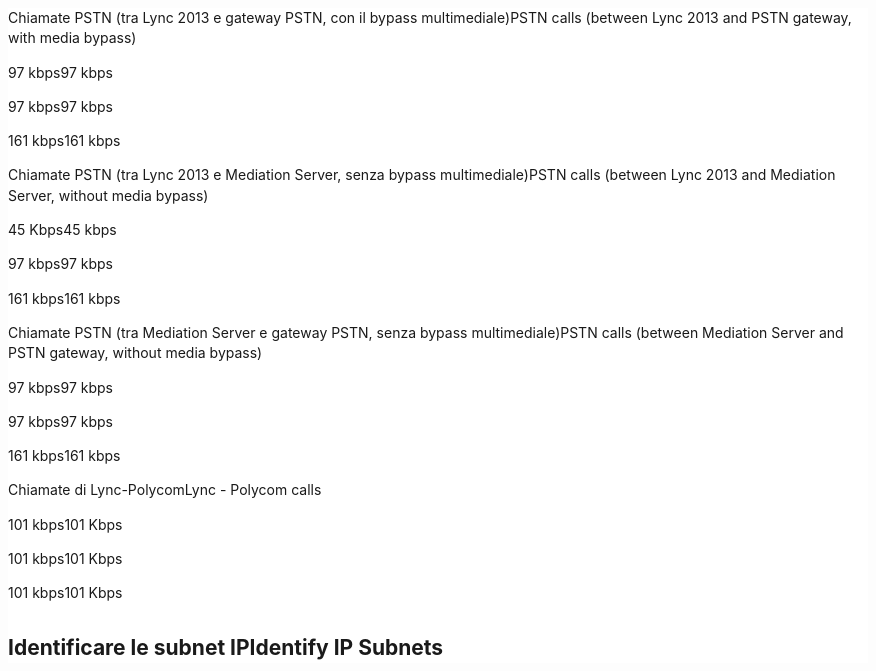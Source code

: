 <td><p><span data-ttu-id="f048e-242">Chiamate PSTN (tra Lync 2013 e gateway PSTN, con il bypass multimediale)</span><span class="sxs-lookup"><span data-stu-id="f048e-242">PSTN calls (between Lync 2013 and PSTN gateway, with media bypass)</span></span></p></td>
<td><p><span data-ttu-id="f048e-243">97 kbps</span><span class="sxs-lookup"><span data-stu-id="f048e-243">97 kbps</span></span></p></td>
<td><p><span data-ttu-id="f048e-244">97 kbps</span><span class="sxs-lookup"><span data-stu-id="f048e-244">97 kbps</span></span></p></td>
<td><p><span data-ttu-id="f048e-245">161 kbps</span><span class="sxs-lookup"><span data-stu-id="f048e-245">161 kbps</span></span></p></td>
</tr>
<tr class="even">
<td><p><span data-ttu-id="f048e-246">Chiamate PSTN (tra Lync 2013 e Mediation Server, senza bypass multimediale)</span><span class="sxs-lookup"><span data-stu-id="f048e-246">PSTN calls (between Lync 2013 and Mediation Server, without media bypass)</span></span></p></td>
<td><p><span data-ttu-id="f048e-247">45 Kbps</span><span class="sxs-lookup"><span data-stu-id="f048e-247">45 kbps</span></span></p></td>
<td><p><span data-ttu-id="f048e-248">97 kbps</span><span class="sxs-lookup"><span data-stu-id="f048e-248">97 kbps</span></span></p></td>
<td><p><span data-ttu-id="f048e-249">161 kbps</span><span class="sxs-lookup"><span data-stu-id="f048e-249">161 kbps</span></span></p></td>
</tr>
<tr class="odd">
<td><p><span data-ttu-id="f048e-250">Chiamate PSTN (tra Mediation Server e gateway PSTN, senza bypass multimediale)</span><span class="sxs-lookup"><span data-stu-id="f048e-250">PSTN calls (between Mediation Server and PSTN gateway, without media bypass)</span></span></p></td>
<td><p><span data-ttu-id="f048e-251">97 kbps</span><span class="sxs-lookup"><span data-stu-id="f048e-251">97 kbps</span></span></p></td>
<td><p><span data-ttu-id="f048e-252">97 kbps</span><span class="sxs-lookup"><span data-stu-id="f048e-252">97 kbps</span></span></p></td>
<td><p><span data-ttu-id="f048e-253">161 kbps</span><span class="sxs-lookup"><span data-stu-id="f048e-253">161 kbps</span></span></p></td>
</tr>
<tr class="even">
<td><p><span data-ttu-id="f048e-254">Chiamate di Lync-Polycom</span><span class="sxs-lookup"><span data-stu-id="f048e-254">Lync - Polycom calls</span></span></p></td>
<td><p><span data-ttu-id="f048e-255">101 kbps</span><span class="sxs-lookup"><span data-stu-id="f048e-255">101 Kbps</span></span></p></td>
<td><p><span data-ttu-id="f048e-256">101 kbps</span><span class="sxs-lookup"><span data-stu-id="f048e-256">101 Kbps</span></span></p></td>
<td><p><span data-ttu-id="f048e-257">101 kbps</span><span class="sxs-lookup"><span data-stu-id="f048e-257">101 Kbps</span></span></p></td>
</tr>
</tbody>
</table>


</div>

<div>

## <a name="identify-ip-subnets"></a><span data-ttu-id="f048e-258">Identificare le subnet IP</span><span class="sxs-lookup"><span data-stu-id="f048e-258">Identify IP Subnets</span></span>
